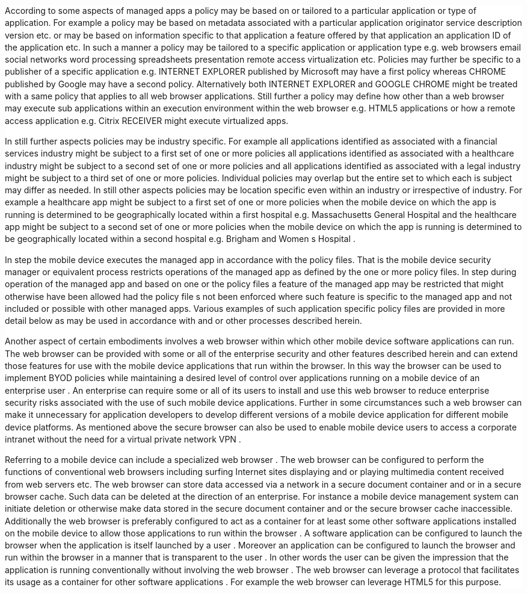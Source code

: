 According to some aspects of managed apps a policy may be based on or tailored to a particular application or type of application. For example a policy may be based on metadata associated with a particular application originator service description version etc. or may be based on information specific to that application a feature offered by that application an application ID of the application etc. In such a manner a policy may be tailored to a specific application or application type e.g. web browsers email social networks word processing spreadsheets presentation remote access virtualization etc. Policies may further be specific to a publisher of a specific application e.g. INTERNET EXPLORER published by Microsoft may have a first policy whereas CHROME published by Google may have a second policy. Alternatively both INTERNET EXPLORER and GOOGLE CHROME might be treated with a same policy that applies to all web browser applications. Still further a policy may define how other than a web browser may execute sub applications within an execution environment within the web browser e.g. HTML5 applications or how a remote access application e.g. Citrix RECEIVER might execute virtualized apps.

In still further aspects policies may be industry specific. For example all applications identified as associated with a financial services industry might be subject to a first set of one or more policies all applications identified as associated with a healthcare industry might be subject to a second set of one or more policies and all applications identified as associated with a legal industry might be subject to a third set of one or more policies. Individual policies may overlap but the entire set to which each is subject may differ as needed. In still other aspects policies may be location specific even within an industry or irrespective of industry. For example a healthcare app might be subject to a first set of one or more policies when the mobile device on which the app is running is determined to be geographically located within a first hospital e.g. Massachusetts General Hospital and the healthcare app might be subject to a second set of one or more policies when the mobile device on which the app is running is determined to be geographically located within a second hospital e.g. Brigham and Women s Hospital .

In step the mobile device executes the managed app in accordance with the policy files. That is the mobile device security manager or equivalent process restricts operations of the managed app as defined by the one or more policy files. In step during operation of the managed app and based on one or the policy files a feature of the managed app may be restricted that might otherwise have been allowed had the policy file s not been enforced where such feature is specific to the managed app and not included or possible with other managed apps. Various examples of such application specific policy files are provided in more detail below as may be used in accordance with and or other processes described herein.

Another aspect of certain embodiments involves a web browser within which other mobile device software applications can run. The web browser can be provided with some or all of the enterprise security and other features described herein and can extend those features for use with the mobile device applications that run within the browser. In this way the browser can be used to implement BYOD policies while maintaining a desired level of control over applications running on a mobile device of an enterprise user . An enterprise can require some or all of its users to install and use this web browser to reduce enterprise security risks associated with the use of such mobile device applications. Further in some circumstances such a web browser can make it unnecessary for application developers to develop different versions of a mobile device application for different mobile device platforms. As mentioned above the secure browser can also be used to enable mobile device users to access a corporate intranet without the need for a virtual private network VPN .

Referring to a mobile device can include a specialized web browser . The web browser can be configured to perform the functions of conventional web browsers including surfing Internet sites displaying and or playing multimedia content received from web servers etc. The web browser can store data accessed via a network in a secure document container and or in a secure browser cache. Such data can be deleted at the direction of an enterprise. For instance a mobile device management system can initiate deletion or otherwise make data stored in the secure document container and or the secure browser cache inaccessible. Additionally the web browser is preferably configured to act as a container for at least some other software applications installed on the mobile device to allow those applications to run within the browser . A software application can be configured to launch the browser when the application is itself launched by a user . Moreover an application can be configured to launch the browser and run within the browser in a manner that is transparent to the user . In other words the user can be given the impression that the application is running conventionally without involving the web browser . The web browser can leverage a protocol that facilitates its usage as a container for other software applications . For example the web browser can leverage HTML5 for this purpose.
